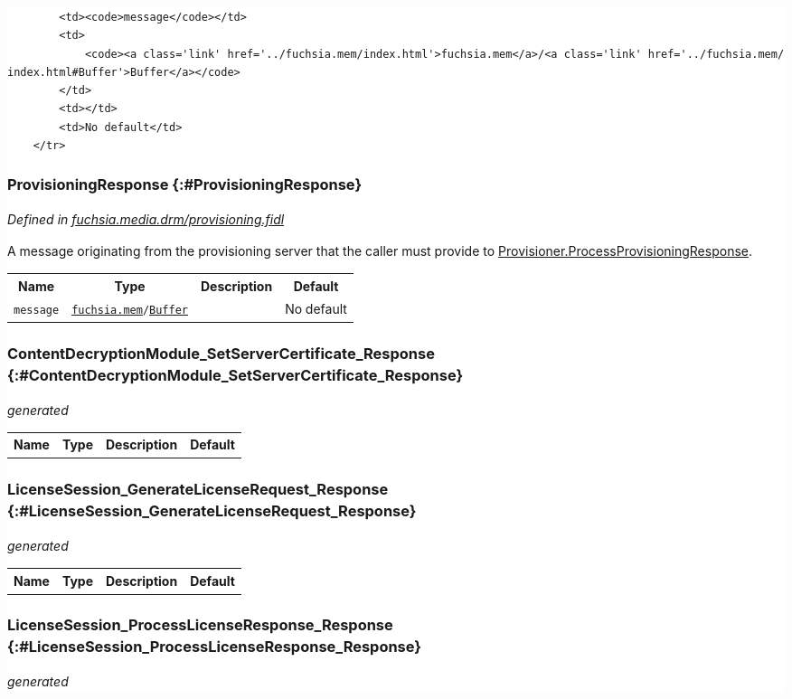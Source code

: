             <td><code>message</code></td>
            <td>
                <code><a class='link' href='../fuchsia.mem/index.html'>fuchsia.mem</a>/<a class='link' href='../fuchsia.mem/index.html#Buffer'>Buffer</a></code>
            </td>
            <td></td>
            <td>No default</td>
        </tr>
</table>

### ProvisioningResponse {:#ProvisioningResponse}
*Defined in [fuchsia.media.drm/provisioning.fidl](https://fuchsia.googlesource.com/fuchsia/+/master/sdk/fidl/fuchsia.media.drm/provisioning.fidl#26)*



 A message originating from the provisioning server that the caller must
 provide to <a class='link' href='#Provisioner.ProcessProvisioningResponse'>Provisioner.ProcessProvisioningResponse</a>.


<table>
    <tr><th>Name</th><th>Type</th><th>Description</th><th>Default</th></tr><tr>
            <td><code>message</code></td>
            <td>
                <code><a class='link' href='../fuchsia.mem/index.html'>fuchsia.mem</a>/<a class='link' href='../fuchsia.mem/index.html#Buffer'>Buffer</a></code>
            </td>
            <td></td>
            <td>No default</td>
        </tr>
</table>

### ContentDecryptionModule_SetServerCertificate_Response {:#ContentDecryptionModule_SetServerCertificate_Response}
*generated*





<table>
    <tr><th>Name</th><th>Type</th><th>Description</th><th>Default</th></tr>
</table>

### LicenseSession_GenerateLicenseRequest_Response {:#LicenseSession_GenerateLicenseRequest_Response}
*generated*





<table>
    <tr><th>Name</th><th>Type</th><th>Description</th><th>Default</th></tr>
</table>

### LicenseSession_ProcessLicenseResponse_Response {:#LicenseSession_ProcessLicenseResponse_Response}
*generated*
